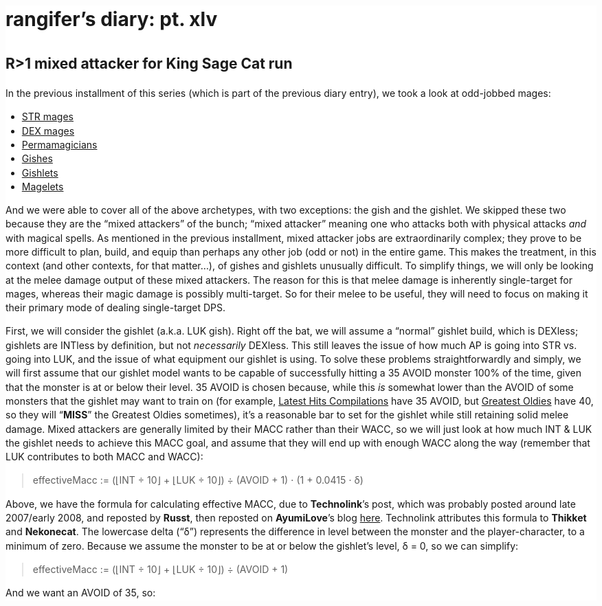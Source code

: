 # rangifer’s diary: pt. xlv

## R>1 mixed attacker for King Sage Cat run

In the previous installment of this series (which is part of the previous diary entry), we took a look at odd-jobbed mages:

- [STR mages](https://oddjobs.codeberg.page/odd-jobs.html#str-mage)
- [DEX mages](https://oddjobs.codeberg.page/odd-jobs.html#dex-mage)
- [Permamagicians](https://oddjobs.codeberg.page/odd-jobs.html#permamagician)
- [Gishes](https://oddjobs.codeberg.page/odd-jobs.html#gish)
- [Gishlets](https://oddjobs.codeberg.page/odd-jobs.html#luk-gish)
- [Magelets](https://oddjobs.codeberg.page/odd-jobs.html#luk-mage)

And we were able to cover all of the above archetypes, with two exceptions: the gish and the gishlet. We skipped these two because they are the “mixed attackers” of the bunch; “mixed attacker” meaning one who attacks both with physical attacks _and_ with magical spells. As mentioned in the previous installment, mixed attacker jobs are extraordinarily complex; they prove to be more difficult to plan, build, and equip than perhaps any other job (odd or not) in the entire game. This makes the treatment, in this context (and other contexts, for that matter…), of gishes and gishlets unusually difficult. To simplify things, we will only be looking at the melee damage output of these mixed attackers. The reason for this is that melee damage is inherently single-target for mages, whereas their magic damage is possibly multi-target. So for their melee to be useful, they will need to focus on making it their primary mode of dealing single-target DPS.

First, we will consider the gishlet (a.k.a. LUK gish). Right off the bat, we will assume a “normal” gishlet build, which is DEXless; gishlets are INTless by definition, but not _necessarily_ DEXless. This still leaves the issue of how much AP is going into STR vs. going into LUK, and the issue of what equipment our gishlet is using. To solve these problems straightforwardly and simply, we will first assume that our gishlet model wants to be capable of successfully hitting a 35 AVOID monster 100% of the time, given that the monster is at or below their level. 35 AVOID is chosen because, while this _is_ somewhat lower than the AVOID of some monsters that the gishlet may want to train on (for example, [Latest Hits Compilations](https://maplelegends.com/lib/monster?id=9410030) have 35 AVOID, but [Greatest Oldies](https://maplelegends.com/lib/monster?id=9410031) have 40, so they will “**MISS**” the Greatest Oldies sometimes), it’s a reasonable bar to set for the gishlet while still retaining solid melee damage. Mixed attackers are generally limited by their MACC rather than their WACC, so we will just look at how much INT & LUK the gishlet needs to achieve this MACC goal, and assume that they will end up with enough WACC along the way (remember that LUK contributes to both MACC and WACC):

> effectiveMacc := (⌊INT ÷ 10⌋ + ⌊LUK ÷ 10⌋) ÷ (AVOID + 1) ⋅ (1 + 0.0415 ⋅ δ)

Above, we have the formula for calculating effective MACC, due to **Technolink**’s post, which was probably posted around late 2007/early 2008, and reposted by **Russt**, then reposted on **AyumiLove**’s blog [here](https://ayumilovemaple.wordpress.com/2009/09/06/maplestory-formula-compilation/). Technolink attributes this formula to **Thikket** and **Nekonecat**. The lowercase delta (“δ”) represents the difference in level between the monster and the player-character, to a minimum of zero. Because we assume the monster to be at or below the gishlet’s level, δ = 0, so we can simplify:

> effectiveMacc := (⌊INT ÷ 10⌋ + ⌊LUK ÷ 10⌋) ÷ (AVOID + 1)

And we want an AVOID of 35, so:
